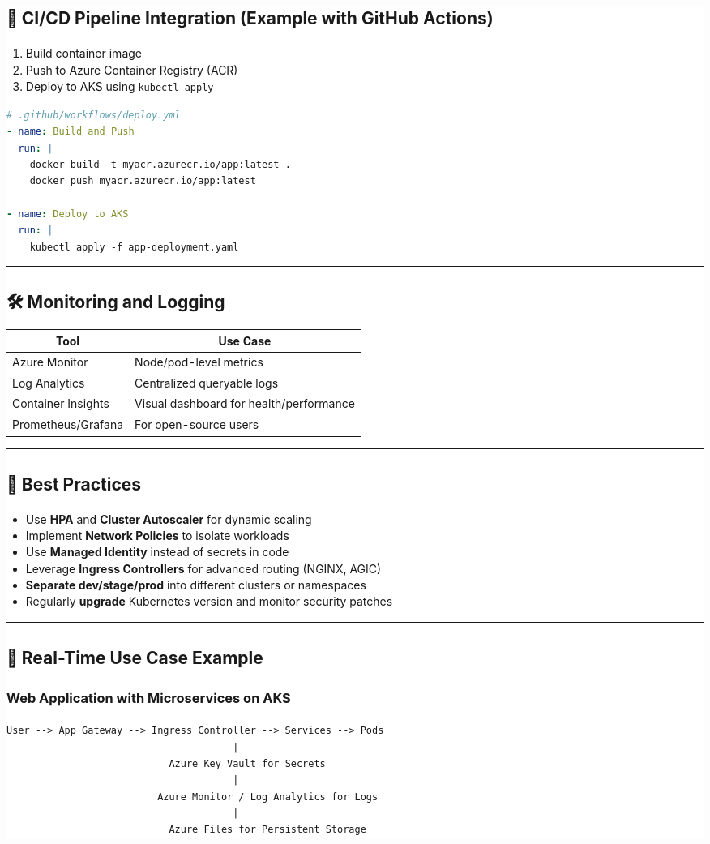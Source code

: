 ## 🔁 **CI/CD Pipeline Integration (Example with GitHub Actions)**

1. Build container image
2. Push to Azure Container Registry (ACR)
3. Deploy to AKS using `kubectl apply`

```yaml
# .github/workflows/deploy.yml
- name: Build and Push
  run: |
    docker build -t myacr.azurecr.io/app:latest .
    docker push myacr.azurecr.io/app:latest

- name: Deploy to AKS
  run: |
    kubectl apply -f app-deployment.yaml
```

---

## 🛠️ **Monitoring and Logging**

| Tool               | Use Case                                |
| ------------------ | --------------------------------------- |
| Azure Monitor      | Node/pod-level metrics                  |
| Log Analytics      | Centralized queryable logs              |
| Container Insights | Visual dashboard for health/performance |
| Prometheus/Grafana | For open-source users                   |

---

## 🧠 **Best Practices**

* Use **HPA** and **Cluster Autoscaler** for dynamic scaling
* Implement **Network Policies** to isolate workloads
* Use **Managed Identity** instead of secrets in code
* Leverage **Ingress Controllers** for advanced routing (NGINX, AGIC)
* **Separate dev/stage/prod** into different clusters or namespaces
* Regularly **upgrade** Kubernetes version and monitor security patches

---

## 🧭 **Real-Time Use Case Example**

### Web Application with Microservices on AKS

```
User --> App Gateway --> Ingress Controller --> Services --> Pods
                                       |
                            Azure Key Vault for Secrets
                                       |
                          Azure Monitor / Log Analytics for Logs
                                       |
                            Azure Files for Persistent Storage
```
